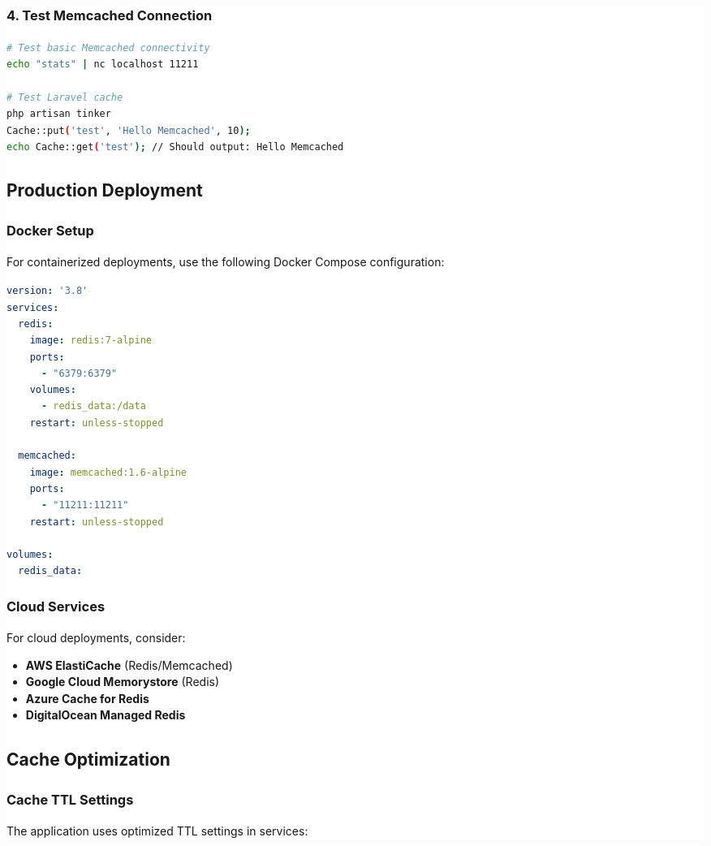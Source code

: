 ### 4. Test Memcached Connection
```bash
# Test basic Memcached connectivity
echo "stats" | nc localhost 11211

# Test Laravel cache
php artisan tinker
Cache::put('test', 'Hello Memcached', 10);
echo Cache::get('test'); // Should output: Hello Memcached
```

## Production Deployment

### Docker Setup
For containerized deployments, use the following Docker Compose configuration:

```yaml
version: '3.8'
services:
  redis:
    image: redis:7-alpine
    ports:
      - "6379:6379"
    volumes:
      - redis_data:/data
    restart: unless-stopped

  memcached:
    image: memcached:1.6-alpine
    ports:
      - "11211:11211"
    restart: unless-stopped

volumes:
  redis_data:
```

### Cloud Services
For cloud deployments, consider:

- **AWS ElastiCache** (Redis/Memcached)
- **Google Cloud Memorystore** (Redis)
- **Azure Cache for Redis**
- **DigitalOcean Managed Redis**

## Cache Optimization

### Cache TTL Settings
The application uses optimized TTL settings in services:
